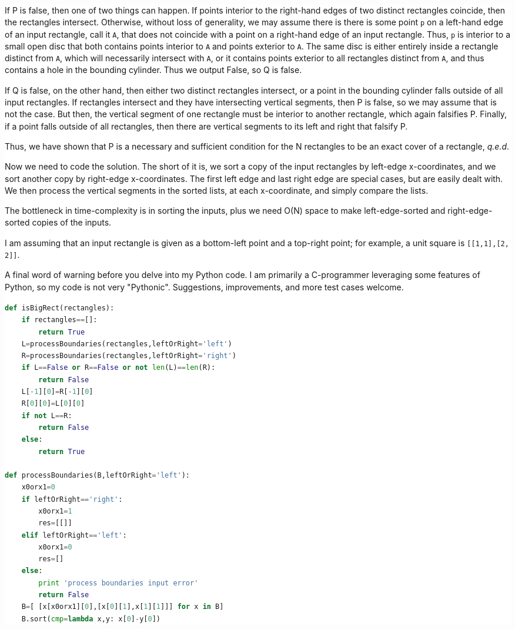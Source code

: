 If P is false, then one of two things can happen. If points interior to the
right-hand edges of two distinct rectangles coincide, then the rectangles
intersect. Otherwise, without loss of generality, we may assume there is there
is some point `p` on a left-hand edge of an input rectangle, call it `A`, that
does not coincide with a point on a right-hand edge of an input rectangle. Thus,
`p` is interior to a small open disc that both contains points interior to `A`
and points exterior to `A`. The same disc is either entirely inside a rectangle
distinct from `A`, which will necessarily intersect with `A`, or it contains
points exterior to all rectangles distinct from `A`, and thus contains a hole in
the bounding cylinder. Thus we output False, so Q is false.

If Q is false, on the other hand, then either two distinct rectangles intersect,
or a point in the bounding cylinder falls outside of all input rectangles. If
rectangles intersect and they have intersecting vertical segments, then P is
false, so we may assume that is not the case. But then, the vertical segment of
one rectangle must be interior to another rectangle, which again falsifies P.
Finally, if a point falls outside of all rectangles, then there are vertical
segments to its left and right that falsify P.

Thus, we have shown that P is a necessary and sufficient condition for the N
rectangles to be an exact cover of a rectangle, *q.e.d*.

Now we need to code the solution. The short of it is, we sort a copy of the
input rectangles by left-edge x-coordinates, and we sort another copy by
right-edge x-coordinates. The first left edge and last right edge are special
cases, but are easily dealt with. We then process the vertical segments in the
sorted lists, at each x-coordinate, and simply compare the lists.

The bottleneck in time-complexity is in sorting the inputs, plus we need O(N)
space to make left-edge-sorted and right-edge-sorted copies of the inputs.

I am assuming that an input rectangle is given as a bottom-left point and a
top-right point; for example, a unit square is `[[1,1],[2,2]]`.

A final word of warning before you delve into my Python code. I am primarily a
C-programmer leveraging some features of Python, so my code is not very
"Pythonic". Suggestions, improvements, and more test cases welcome.


``` python
def isBigRect(rectangles):
    if rectangles==[]:
        return True
    L=processBoundaries(rectangles,leftOrRight='left')
    R=processBoundaries(rectangles,leftOrRight='right')
    if L==False or R==False or not len(L)==len(R):
        return False
    L[-1][0]=R[-1][0]
    R[0][0]=L[0][0]
    if not L==R:
        return False
    else:
        return True

def processBoundaries(B,leftOrRight='left'):
    x0orx1=0
    if leftOrRight=='right':
        x0orx1=1
        res=[[]]
    elif leftOrRight=='left':
        x0orx1=0
        res=[]
    else:
        print 'process boundaries input error'
        return False
    B=[ [x[x0orx1][0],[x[0][1],x[1][1]]] for x in B]
    B.sort(cmp=lambda x,y: x[0]-y[0])
```